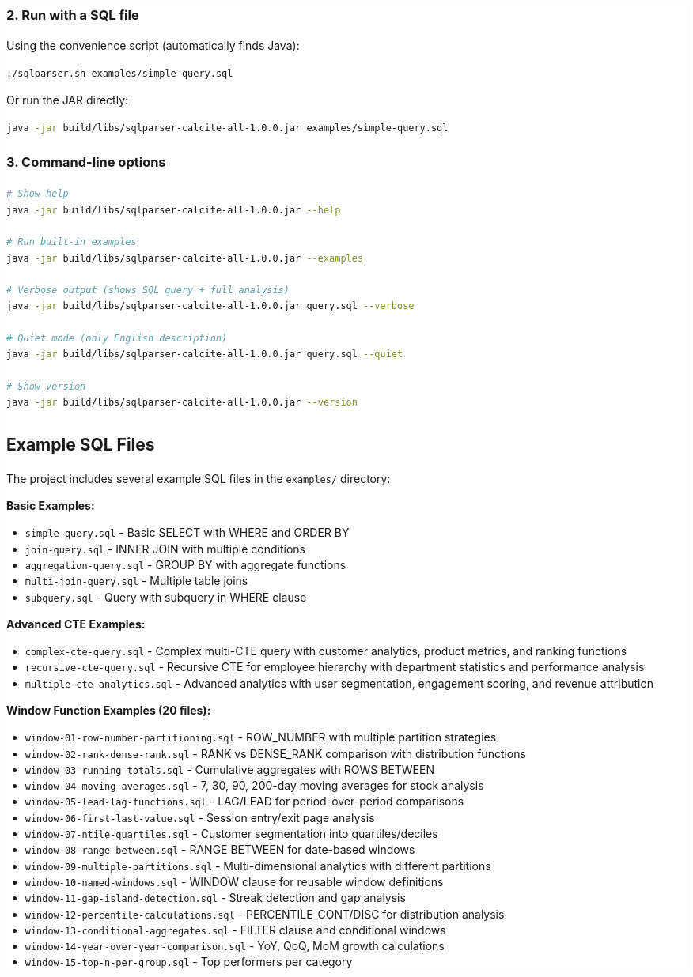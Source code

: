 ### 2. Run with a SQL file

Using the convenience script (automatically finds Java):
```bash
./sqlparser.sh examples/simple-query.sql
```

Or run the JAR directly:
```bash
java -jar build/libs/sqlparser-calcite-all-1.0.0.jar examples/simple-query.sql
```

### 3. Command-line options

```bash
# Show help
java -jar build/libs/sqlparser-calcite-all-1.0.0.jar --help

# Run built-in examples
java -jar build/libs/sqlparser-calcite-all-1.0.0.jar --examples

# Verbose output (shows SQL query + full analysis)
java -jar build/libs/sqlparser-calcite-all-1.0.0.jar query.sql --verbose

# Quiet mode (only English description)
java -jar build/libs/sqlparser-calcite-all-1.0.0.jar query.sql --quiet

# Show version
java -jar build/libs/sqlparser-calcite-all-1.0.0.jar --version
```

## Example SQL Files

The project includes several example SQL files in the `examples/` directory:

**Basic Examples:**
- `simple-query.sql` - Basic SELECT with WHERE and ORDER BY
- `join-query.sql` - INNER JOIN with multiple conditions
- `aggregation-query.sql` - GROUP BY with aggregate functions
- `multi-join-query.sql` - Multiple table joins
- `subquery.sql` - Query with subquery in WHERE clause

**Advanced CTE Examples:**
- `complex-cte-query.sql` - Complex multi-CTE query with customer analytics, product metrics, and ranking functions
- `recursive-cte-query.sql` - Recursive CTE for employee hierarchy with department statistics and performance analysis
- `multiple-cte-analytics.sql` - Advanced analytics with user segmentation, engagement scoring, and revenue attribution

**Window Function Examples (20 files):**
- `window-01-row-number-partitioning.sql` - ROW_NUMBER with multiple partition strategies
- `window-02-rank-dense-rank.sql` - RANK vs DENSE_RANK comparison with distribution functions
- `window-03-running-totals.sql` - Cumulative aggregates with ROWS BETWEEN
- `window-04-moving-averages.sql` - 7, 30, 90, 200-day moving averages for stock analysis
- `window-05-lead-lag-functions.sql` - LAG/LEAD for period-over-period comparisons
- `window-06-first-last-value.sql` - Session entry/exit page analysis
- `window-07-ntile-quartiles.sql` - Customer segmentation into quartiles/deciles
- `window-08-range-between.sql` - RANGE BETWEEN for date-based windows
- `window-09-multiple-partitions.sql` - Multi-dimensional analytics with different partitions
- `window-10-named-windows.sql` - WINDOW clause for reusable window definitions
- `window-11-gap-island-detection.sql` - Streak detection and gap analysis
- `window-12-percentile-calculations.sql` - PERCENTILE_CONT/DISC for distribution analysis
- `window-13-conditional-aggregates.sql` - FILTER clause and conditional windows
- `window-14-year-over-year-comparison.sql` - YoY, QoQ, MoM growth calculations
- `window-15-top-n-per-group.sql` - Top performers per category